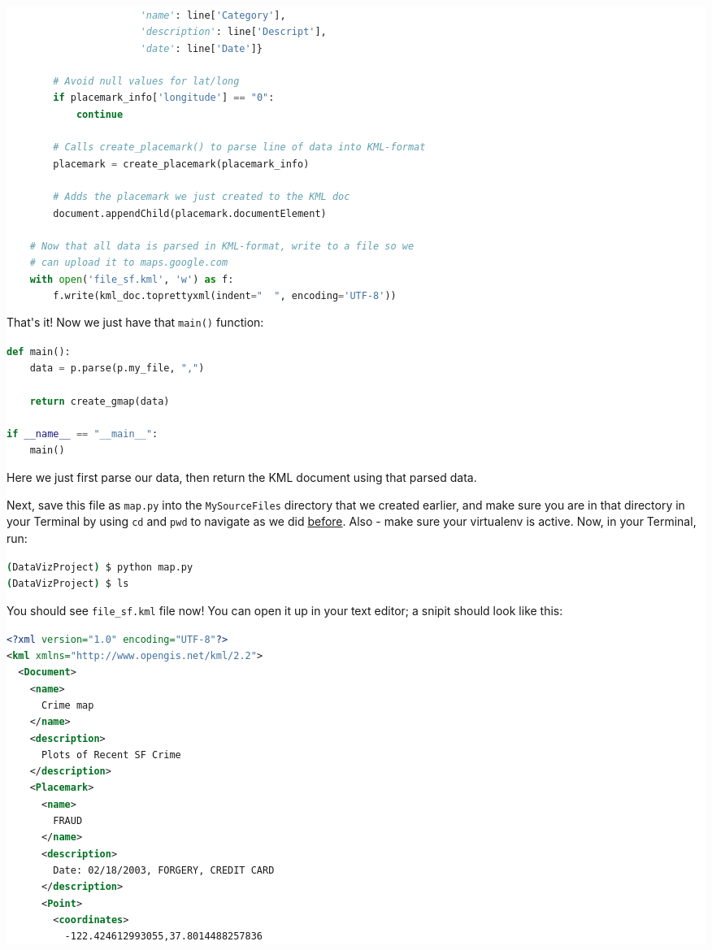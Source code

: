 ```python
                       'name': line['Category'],
                       'description': line['Descript'],
                       'date': line['Date']}

        # Avoid null values for lat/long
        if placemark_info['longitude'] == "0":
            continue

        # Calls create_placemark() to parse line of data into KML-format
        placemark = create_placemark(placemark_info)

        # Adds the placemark we just created to the KML doc
        document.appendChild(placemark.documentElement)

    # Now that all data is parsed in KML-format, write to a file so we
    # can upload it to maps.google.com
    with open('file_sf.kml', 'w') as f:
        f.write(kml_doc.toprettyxml(indent="  ", encoding='UTF-8'))
```

That's it! Now we just have that `main()` function: 

```python
def main():
    data = p.parse(p.my_file, ",")

    return create_gmap(data)

if __name__ == "__main__":
    main()
```

Here we just first parse our data, then return the KML document using that parsed data.

Next, save this file as `map.py` into the `MySourceFiles` directory that we created earlier, and make sure you are in that directory in your Terminal by using `cd` and `pwd` to navigate as we did [before](#putting-it-to-action). Also - make sure your virtualenv is active. Now, in your Terminal, run:

```bash
(DataVizProject) $ python map.py
(DataVizProject) $ ls
```

You should see `file_sf.kml` file now! You can open it up in your text editor; a snipit should look like this:

```xml
<?xml version="1.0" encoding="UTF-8"?>
<kml xmlns="http://www.opengis.net/kml/2.2">
  <Document>
    <name>
      Crime map
    </name>
    <description>
      Plots of Recent SF Crime
    </description>
    <Placemark>
      <name>
        FRAUD
      </name>
      <description>
        Date: 02/18/2003, FORGERY, CREDIT CARD
      </description>
      <Point>
        <coordinates>
          -122.424612993055,37.8014488257836
```